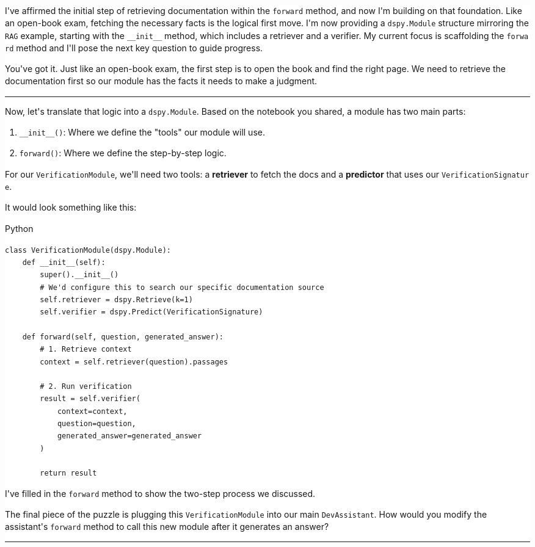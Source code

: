 I've affirmed the initial step of retrieving documentation within the `forward` method, and now I'm building on that foundation. Like an open-book exam, fetching the necessary facts is the logical first move. I'm now providing a `dspy.Module` structure mirroring the `RAG` example, starting with the `__init__` method, which includes a retriever and a verifier. My current focus is scaffolding the `forward` method and I'll pose the next key question to guide progress.

You've got it. Just like an open-book exam, the first step is to open the book and find the right page. We need to retrieve the documentation first so our module has the facts it needs to make a judgment.

* * *

Now, let's translate that logic into a `dspy.Module`. Based on the notebook you shared, a module has two main parts:

1.  `__init__()`: Where we define the "tools" our module will use.
    
2.  `forward()`: Where we define the step-by-step logic.
    

For our `VerificationModule`, we'll need two tools: a **retriever** to fetch the docs and a **predictor** that uses our `VerificationSignature`.

It would look something like this:

Python

    class VerificationModule(dspy.Module):
        def __init__(self):
            super().__init__()
            # We'd configure this to search our specific documentation source
            self.retriever = dspy.Retrieve(k=1) 
            self.verifier = dspy.Predict(VerificationSignature)
    
        def forward(self, question, generated_answer):
            # 1. Retrieve context
            context = self.retriever(question).passages
            
            # 2. Run verification
            result = self.verifier(
                context=context, 
                question=question, 
                generated_answer=generated_answer
            )
            
            return result

I've filled in the `forward` method to show the two-step process we discussed.

The final piece of the puzzle is plugging this `VerificationModule` into our main `DevAssistant`. How would you modify the assistant's `forward` method to call this new module after it generates an answer?

---